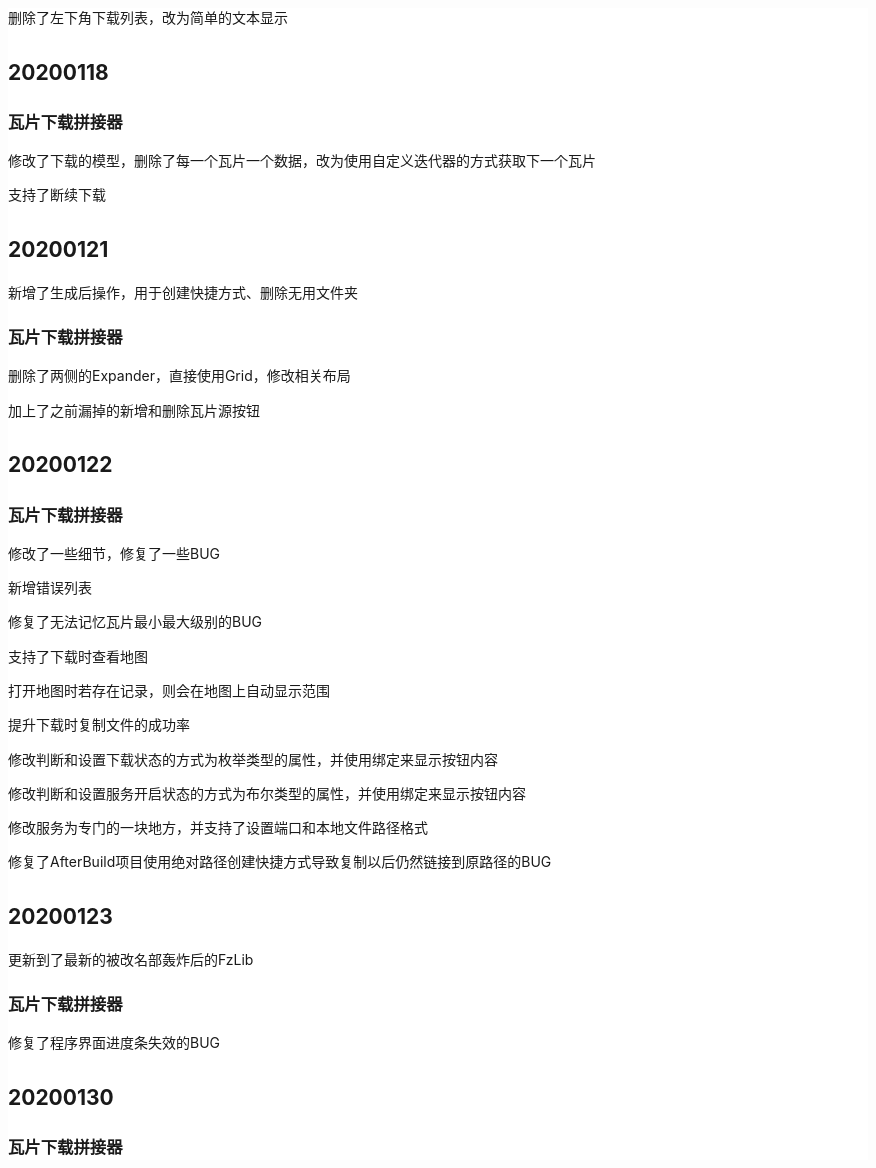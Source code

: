 删除了左下角下载列表，改为简单的文本显示

## 20200118

### 瓦片下载拼接器

修改了下载的模型，删除了每一个瓦片一个数据，改为使用自定义迭代器的方式获取下一个瓦片

支持了断续下载

## 20200121

新增了生成后操作，用于创建快捷方式、删除无用文件夹

### 瓦片下载拼接器

删除了两侧的Expander，直接使用Grid，修改相关布局

加上了之前漏掉的新增和删除瓦片源按钮

## 20200122

### 瓦片下载拼接器

修改了一些细节，修复了一些BUG

新增错误列表

修复了无法记忆瓦片最小最大级别的BUG

支持了下载时查看地图

打开地图时若存在记录，则会在地图上自动显示范围

提升下载时复制文件的成功率

修改判断和设置下载状态的方式为枚举类型的属性，并使用绑定来显示按钮内容

修改判断和设置服务开启状态的方式为布尔类型的属性，并使用绑定来显示按钮内容

修改服务为专门的一块地方，并支持了设置端口和本地文件路径格式

修复了AfterBuild项目使用绝对路径创建快捷方式导致复制以后仍然链接到原路径的BUG

## 20200123

更新到了最新的被改名部轰炸后的FzLib

### 瓦片下载拼接器

修复了程序界面进度条失效的BUG

## 20200130

### 瓦片下载拼接器
